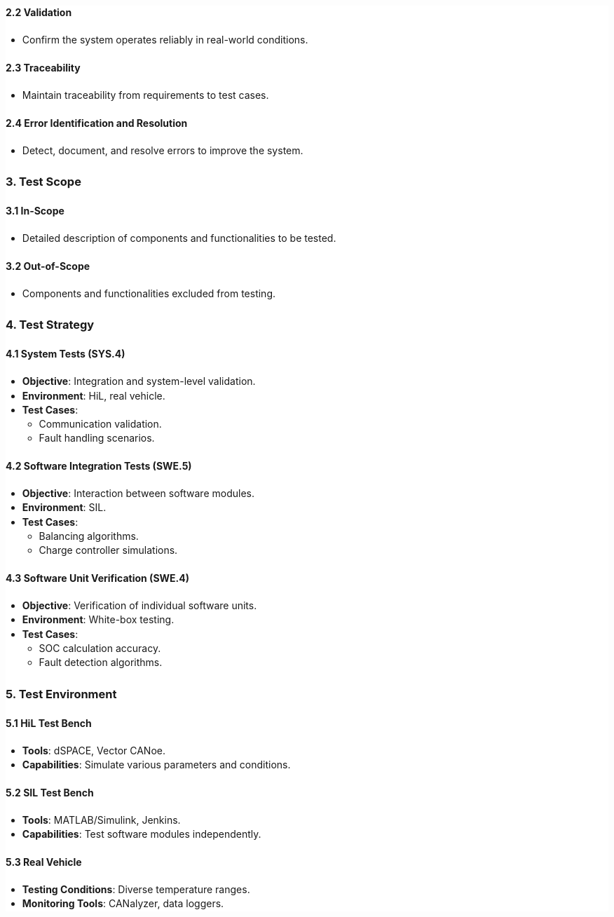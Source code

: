 #### 2.2 Validation
- Confirm the system operates reliably in real-world conditions.

#### 2.3 Traceability
- Maintain traceability from requirements to test cases.

#### 2.4 Error Identification and Resolution
- Detect, document, and resolve errors to improve the system.

### 3. Test Scope

#### 3.1 In-Scope
- Detailed description of components and functionalities to be tested.

#### 3.2 Out-of-Scope
- Components and functionalities excluded from testing.

### 4. Test Strategy

#### 4.1 System Tests (SYS.4)
- **Objective**: Integration and system-level validation.
- **Environment**: HiL, real vehicle.
- **Test Cases**:
  - Communication validation.
  - Fault handling scenarios.

#### 4.2 Software Integration Tests (SWE.5)
- **Objective**: Interaction between software modules.
- **Environment**: SIL.
- **Test Cases**:
  - Balancing algorithms.
  - Charge controller simulations.

#### 4.3 Software Unit Verification (SWE.4)
- **Objective**: Verification of individual software units.
- **Environment**: White-box testing.
- **Test Cases**:
  - SOC calculation accuracy.
  - Fault detection algorithms.

### 5. Test Environment

#### 5.1 HiL Test Bench
- **Tools**: dSPACE, Vector CANoe.
- **Capabilities**: Simulate various parameters and conditions.

#### 5.2 SIL Test Bench
- **Tools**: MATLAB/Simulink, Jenkins.
- **Capabilities**: Test software modules independently.

#### 5.3 Real Vehicle
- **Testing Conditions**: Diverse temperature ranges.
- **Monitoring Tools**: CANalyzer, data loggers.
